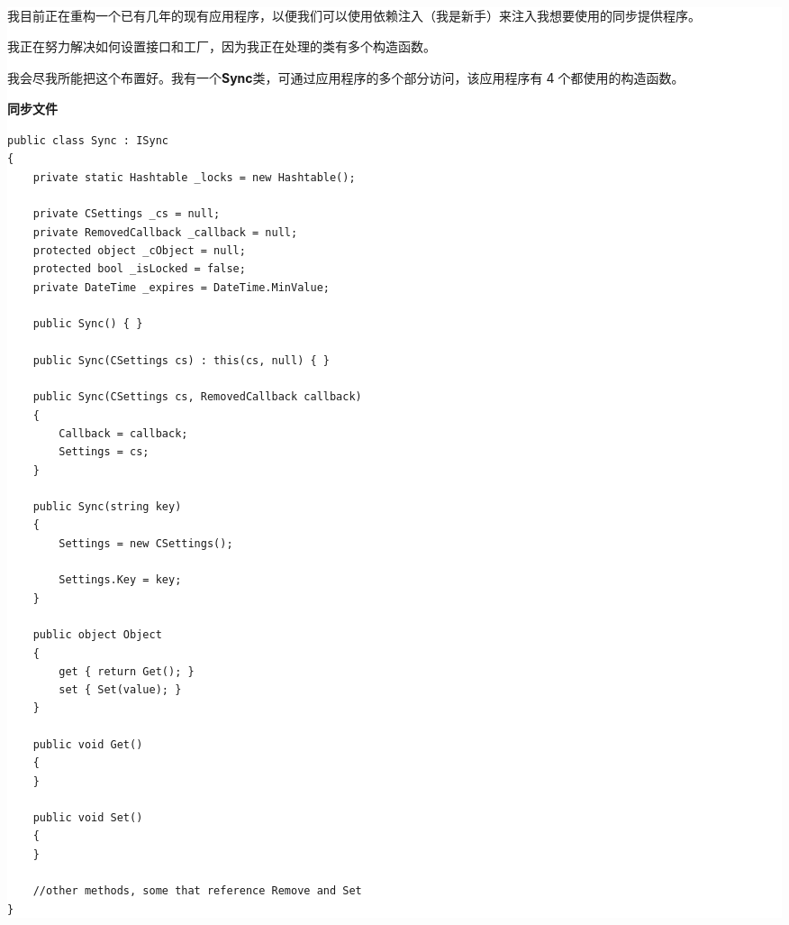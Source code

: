 我目前正在重构一个已有几年的现有应用程序，以便我们可以使用依赖注入（我是新手）来注入我想要使用的同步提供程序。

我正在努力解决如何设置接口和工厂，因为我正在处理的类有多个构造函数。

我会尽我所能把这个布置好。我有一个**Sync**类，可通过应用程序的多个部分访问，该应用程序有 4 个都使用的构造函数。

**同步文件**

```
public class Sync : ISync
{
    private static Hashtable _locks = new Hashtable();

    private CSettings _cs = null;
    private RemovedCallback _callback = null;
    protected object _cObject = null;
    protected bool _isLocked = false;
    private DateTime _expires = DateTime.MinValue;

    public Sync() { }

    public Sync(CSettings cs) : this(cs, null) { }

    public Sync(CSettings cs, RemovedCallback callback)
    {
        Callback = callback;
        Settings = cs;
    }

    public Sync(string key)
    {
        Settings = new CSettings();

        Settings.Key = key;
    }

    public object Object
    {
        get { return Get(); }
        set { Set(value); }
    }

    public void Get()
    { 
    }

    public void Set()
    {
    }

    //other methods, some that reference Remove and Set
} 
```

